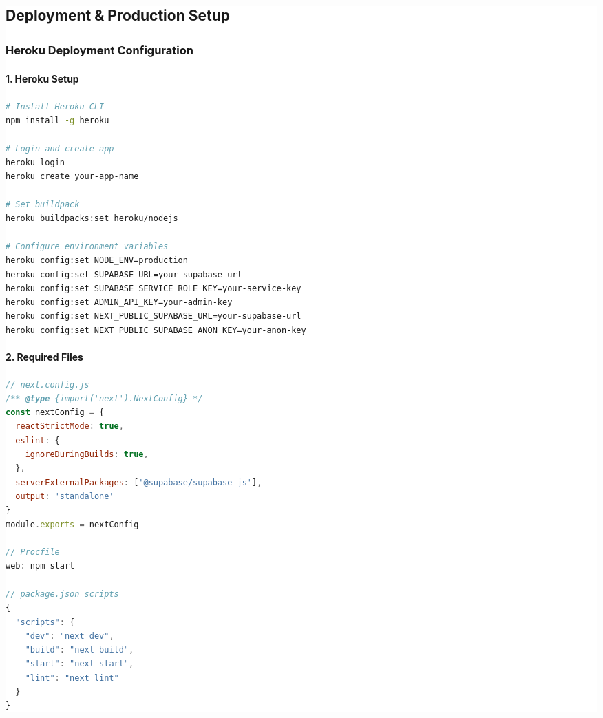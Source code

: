 ## Deployment & Production Setup

### Heroku Deployment Configuration

#### 1. Heroku Setup
```bash
# Install Heroku CLI
npm install -g heroku

# Login and create app
heroku login
heroku create your-app-name

# Set buildpack
heroku buildpacks:set heroku/nodejs

# Configure environment variables
heroku config:set NODE_ENV=production
heroku config:set SUPABASE_URL=your-supabase-url
heroku config:set SUPABASE_SERVICE_ROLE_KEY=your-service-key
heroku config:set ADMIN_API_KEY=your-admin-key
heroku config:set NEXT_PUBLIC_SUPABASE_URL=your-supabase-url
heroku config:set NEXT_PUBLIC_SUPABASE_ANON_KEY=your-anon-key
```

#### 2. Required Files
```javascript
// next.config.js
/** @type {import('next').NextConfig} */
const nextConfig = {
  reactStrictMode: true,
  eslint: {
    ignoreDuringBuilds: true,
  },
  serverExternalPackages: ['@supabase/supabase-js'],
  output: 'standalone'
}
module.exports = nextConfig

// Procfile
web: npm start

// package.json scripts
{
  "scripts": {
    "dev": "next dev",
    "build": "next build",
    "start": "next start",
    "lint": "next lint"
  }
}
```

